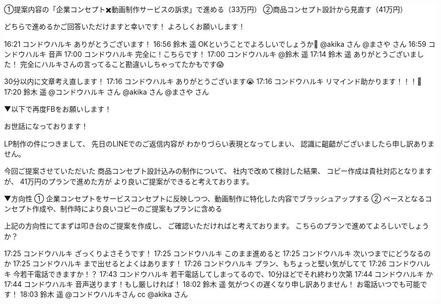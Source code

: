 ①提案内容の「企業コンセプト✖️動画制作サービスの訴求」で進める（33万円）
②商品コンセプト設計から見直す（41万円）

どちらで進めるかご回答いただけますと幸いです！
よろしくお願いします！

16:21 コンドウハルキ ありがとうございます！
16:56 鈴木 遥 OKということでよろしいでしょうか🙇
@akika さん
@まさや さん
16:59 コンドウハルキ 音声
17:00 コンドウハルキ 完全に！こちらです！
17:00 コンドウハルキ @鈴木 遥 
17:14 鈴木 遥 ありがとうございました！
完全にハルキさんの言ってること勘違いしちゃってたかもです😱

30分以内に文章考え直します！
17:16 コンドウハルキ ありがとうございます😭
17:16 コンドウハルキ リマインド助かります！！！🙇
17:20 鈴木 遥 @コンドウハルキ さん
@akika さん
@まさや さん

▼以下で再度FBをお願いします！

お世話になっております！

LP制作の件につきまして、
先日のLINEでのご返信内容が
わかりづらい表現となってしまい、
認識に齟齬がございましたら申し訳ありません。

今回ご提案させていただいた
商品コンセプト設計込みの制作について、
社内で改めて検討した結果、
コピー作成は貴社対応となりますが、
41万円のプランで進めた方が
より良いご提案ができると考えております。

▼方向性
① 企業コンセプトをサービスコンセプトに反映しつつ、動画制作に特化した内容でブラッシュアップする
② ベースとなるコンセプト作成や、制作時により良いコピーのご提案もプランに含める

上記の方向性にてまずは叩き台のご提案を作成し、
ご確認いただければと考えております。
こちらのプランで進めてよろしいでしょうか？


17:25 コンドウハルキ ざっくりよさそうです！
17:25 コンドウハルキ このまま進めると
17:25 コンドウハルキ 次いつまでにどうなるのか
17:25 コンドウハルキ まで出せるとよくはあります！
17:26 コンドウハルキ プラン、もちょっと堅い気がしてて
17:26 コンドウハルキ 今若干電話できますか！？
17:43 コンドウハルキ 若干電話してしまってるので、10分ほどでそれ終わり次第
17:44 コンドウハルキ か
17:44 コンドウハルキ 音声送ります！もし厳しければ！
18:02 鈴木 遥 気がつくの遅くなり申し訳ありません！
お電話いつでも可能です！
18:03 鈴木 遥 @コンドウハルキさん 
cc @akika さん
